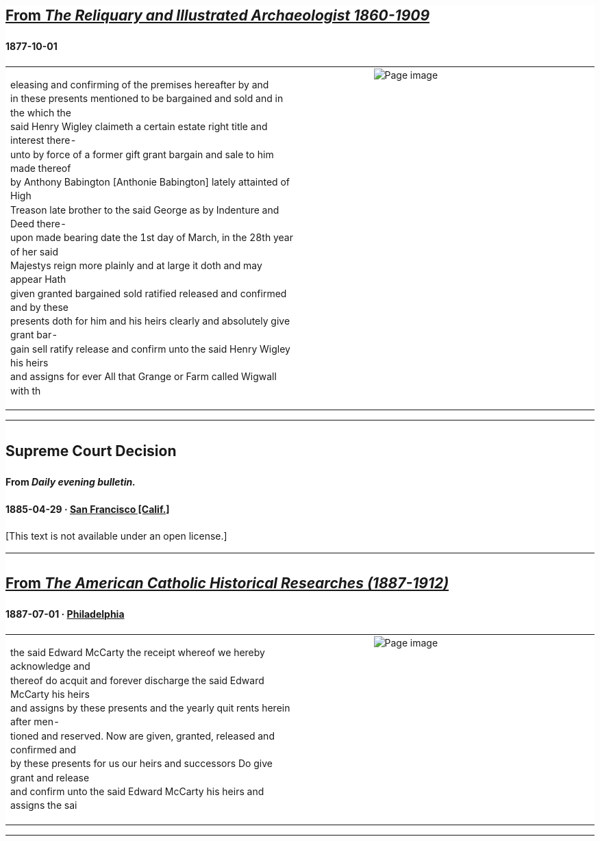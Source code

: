 
## [From _The Reliquary and Illustrated Archaeologist 1860-1909_](https://archive.org/details/sim_reliquary-and-illustrated-archaeologist_1877-10_18/page/n18/mode/1up?view=theater)

#### 1877-10-01

<table style="width: 100%;"><tr><td style="width: 50%">

eleasing and confirming of the premises hereafter by and  
in these presents mentioned to be bargained and sold and in the which the  
said Henry Wigley claimeth a certain estate right title and interest there-  
unto by force of a former gift grant bargain and sale to him made thereof  
by Anthony Babington [Anthonie Babington] lately attainted of High  
Treason late brother to the said George as by Indenture and Deed there-  
upon made bearing date the 1st day of March, in the 28th year of her said  
Majestys reign more plainly and at large it doth and may appear Hath  
given granted bargained sold ratified released and confirmed and by these  
presents doth for him and his heirs clearly and absolutely give grant bar-  
gain sell ratify release and confirm unto the said Henry Wigley his heirs  
and assigns for ever All that Grange or Farm called Wigwall with th
</td><td style="width: 50%; max-height: 75%; margin: auto; display: block;">
<img alt="Page image" src="https://iiif.archive.org/image/iiif/2/sim_reliquary-and-illustrated-archaeologist_1877-10_18%2Fsim_reliquary-and-illustrated-archaeologist_1877-10_18_jp2.zip%2Fsim_reliquary-and-illustrated-archaeologist_1877-10_18_jp2%2Fsim_reliquary-and-illustrated-archaeologist_1877-10_18_0018.jp2/pct:16.282565130260522,46.9535175879397,58.46693386773547,12.814070351758794/600,/0/default.jpg"/>
</td>
</tr></table>

---

## Supreme Court Decision

#### From _Daily evening bulletin._

#### 1885-04-29 &middot; [San Francisco [Calif.]](http://dbpedia.org/resource/San_Francisco)

[This text is not available under an open license.]

---

## [From _The American Catholic Historical Researches (1887-1912)_](https://archive.org/details/sim_american-catholic-historical-researches_1887-07_4_1/page/n7/mode/1up?view=theater)

#### 1887-07-01 &middot; [Philadelphia](http://dbpedia.org/resource/Philadelphia)

<table style="width: 100%;"><tr><td style="width: 50%">

  
the said Edward McCarty the receipt whereof we hereby acknowledge and  
thereof do acquit and forever discharge the said Edward McCarty his heirs  
and assigns by these presents and the yearly quit rents herein after men-  
tioned and reserved. Now are given, granted, released and confirmed and  
by these presents for us our heirs and successors Do give grant and release  
and confirm unto the said Edward McCarty his heirs and assigns the sai
</td><td style="width: 50%; max-height: 75%; margin: auto; display: block;">
<img alt="Page image" src="https://iiif.archive.org/image/iiif/2/sim_american-catholic-historical-researches_1887-07_4_1%2Fsim_american-catholic-historical-researches_1887-07_4_1_jp2.zip%2Fsim_american-catholic-historical-researches_1887-07_4_1_jp2%2Fsim_american-catholic-historical-researches_1887-07_4_1_0007.jp2/pct:24.86263736263736,42.72930648769575,65.93406593406593,9.53579418344519/600,/0/default.jpg"/>
</td>
</tr></table>

---